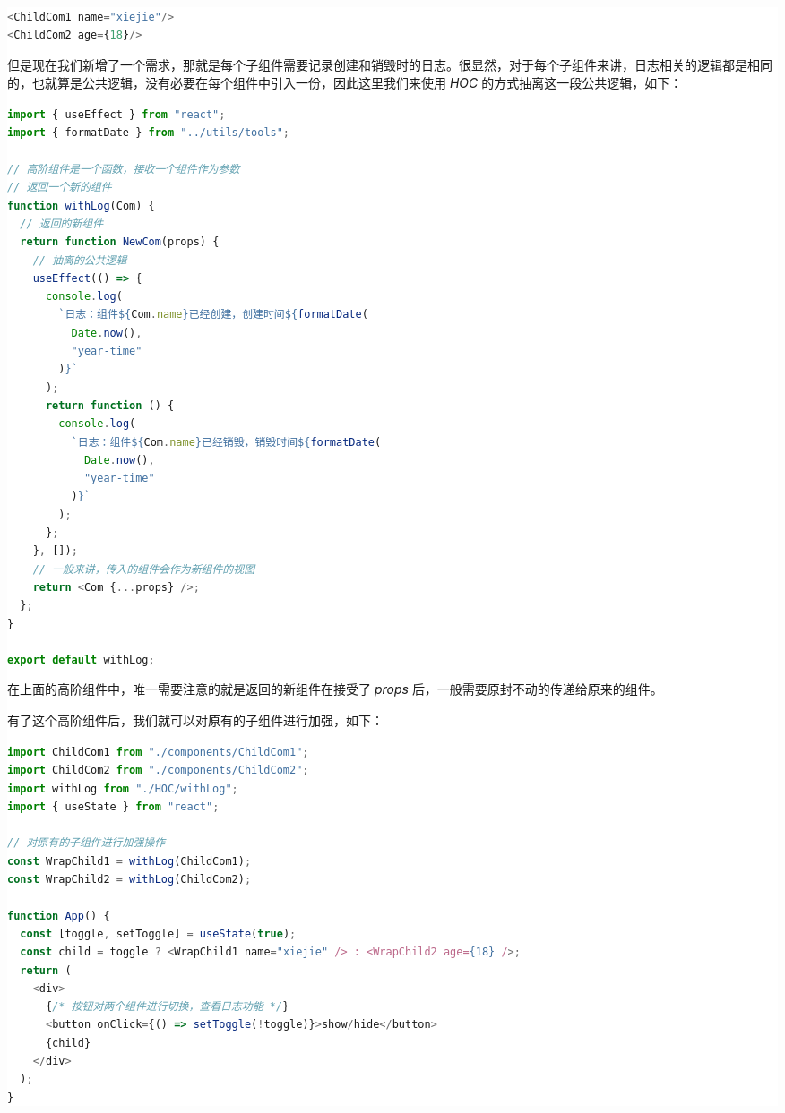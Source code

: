 ```js
<ChildCom1 name="xiejie"/>
<ChildCom2 age={18}/>
```

但是现在我们新增了一个需求，那就是每个子组件需要记录创建和销毁时的日志。很显然，对于每个子组件来讲，日志相关的逻辑都是相同的，也就算是公共逻辑，没有必要在每个组件中引入一份，因此这里我们来使用 _HOC_ 的方式抽离这一段公共逻辑，如下：

```js
import { useEffect } from "react";
import { formatDate } from "../utils/tools";

// 高阶组件是一个函数，接收一个组件作为参数
// 返回一个新的组件
function withLog(Com) {
  // 返回的新组件
  return function NewCom(props) {
    // 抽离的公共逻辑
    useEffect(() => {
      console.log(
        `日志：组件${Com.name}已经创建，创建时间${formatDate(
          Date.now(),
          "year-time"
        )}`
      );
      return function () {
        console.log(
          `日志：组件${Com.name}已经销毁，销毁时间${formatDate(
            Date.now(),
            "year-time"
          )}`
        );
      };
    }, []);
    // 一般来讲，传入的组件会作为新组件的视图
    return <Com {...props} />;
  };
}

export default withLog;
```

在上面的高阶组件中，唯一需要注意的就是返回的新组件在接受了 _props_ 后，一般需要原封不动的传递给原来的组件。

有了这个高阶组件后，我们就可以对原有的子组件进行加强，如下：

```js
import ChildCom1 from "./components/ChildCom1";
import ChildCom2 from "./components/ChildCom2";
import withLog from "./HOC/withLog";
import { useState } from "react";

// 对原有的子组件进行加强操作
const WrapChild1 = withLog(ChildCom1);
const WrapChild2 = withLog(ChildCom2);

function App() {
  const [toggle, setToggle] = useState(true);
  const child = toggle ? <WrapChild1 name="xiejie" /> : <WrapChild2 age={18} />;
  return (
    <div>
      {/* 按钮对两个组件进行切换，查看日志功能 */}
      <button onClick={() => setToggle(!toggle)}>show/hide</button>
      {child}
    </div>
  );
}
```